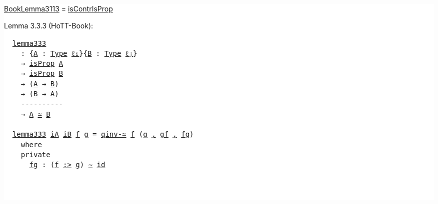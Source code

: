   <a id="HLevelLemmas.BookLemma3113"></a><a id="8456" href="HLevelLemmas.html#8456" class="Function">BookLemma3113</a> <a id="8470" class="Symbol">=</a> <a id="8472" href="HLevelLemmas.html#8183" class="Function">isContrIsProp</a>
</pre>

Lemma 3.3.3 (HoTT-Book):
<pre class="Agda">
  <a id="HLevelLemmas.lemma333"></a><a id="8538" href="HLevelLemmas.html#8538" class="Function">lemma333</a>
    <a id="8551" class="Symbol">:</a> <a id="8553" class="Symbol">{</a><a id="8554" href="HLevelLemmas.html#8554" class="Bound">A</a> <a id="8556" class="Symbol">:</a> <a id="8558" href="Intro.html#2793" class="Function">Type</a> <a id="8563" href="Intro.html#3375" class="Generalizable">ℓᵢ</a><a id="8565" class="Symbol">}{</a><a id="8567" href="HLevelLemmas.html#8567" class="Bound">B</a> <a id="8569" class="Symbol">:</a> <a id="8571" href="Intro.html#2793" class="Function">Type</a> <a id="8576" href="Intro.html#3378" class="Generalizable">ℓⱼ</a><a id="8578" class="Symbol">}</a>
    <a id="8584" class="Symbol">→</a> <a id="8586" href="HLevelTypes.html#1185" class="Function">isProp</a> <a id="8593" href="HLevelLemmas.html#8554" class="Bound">A</a>
    <a id="8599" class="Symbol">→</a> <a id="8601" href="HLevelTypes.html#1185" class="Function">isProp</a> <a id="8608" href="HLevelLemmas.html#8567" class="Bound">B</a>
    <a id="8614" class="Symbol">→</a> <a id="8616" class="Symbol">(</a><a id="8617" href="HLevelLemmas.html#8554" class="Bound">A</a> <a id="8619" class="Symbol">→</a> <a id="8621" href="HLevelLemmas.html#8567" class="Bound">B</a><a id="8622" class="Symbol">)</a>
    <a id="8628" class="Symbol">→</a> <a id="8630" class="Symbol">(</a><a id="8631" href="HLevelLemmas.html#8567" class="Bound">B</a> <a id="8633" class="Symbol">→</a> <a id="8635" href="HLevelLemmas.html#8554" class="Bound">A</a><a id="8636" class="Symbol">)</a>
    <a id="8642" class="Comment">----------</a>
    <a id="8657" class="Symbol">→</a> <a id="8659" href="HLevelLemmas.html#8554" class="Bound">A</a> <a id="8661" href="EquivalenceType.html#1435" class="Function Operator">≃</a> <a id="8663" href="HLevelLemmas.html#8567" class="Bound">B</a>

  <a id="8668" href="HLevelLemmas.html#8538" class="Function">lemma333</a> <a id="8677" href="HLevelLemmas.html#8677" class="Bound">iA</a> <a id="8680" href="HLevelLemmas.html#8680" class="Bound">iB</a> <a id="8683" href="HLevelLemmas.html#8683" class="Bound">f</a> <a id="8685" href="HLevelLemmas.html#8685" class="Bound">g</a> <a id="8687" class="Symbol">=</a> <a id="8689" href="QuasiinverseType.html#3454" class="Function">qinv-≃</a> <a id="8696" href="HLevelLemmas.html#8683" class="Bound">f</a> <a id="8698" class="Symbol">(</a><a id="8699" href="HLevelLemmas.html#8685" class="Bound">g</a> <a id="8701" href="BasicTypes.html#1581" class="InductiveConstructor Operator">,</a> <a id="8703" href="HLevelLemmas.html#8797" class="Function">gf</a> <a id="8706" href="BasicTypes.html#1581" class="InductiveConstructor Operator">,</a> <a id="8708" href="HLevelLemmas.html#8740" class="Function">fg</a><a id="8710" class="Symbol">)</a>
    <a id="8716" class="Keyword">where</a>
    <a id="8726" class="Keyword">private</a>
      <a id="8740" href="HLevelLemmas.html#8740" class="Function">fg</a> <a id="8743" class="Symbol">:</a> <a id="8745" class="Symbol">(</a><a id="8746" href="HLevelLemmas.html#8683" class="Bound">f</a> <a id="8748" href="BasicFunctions.html#1330" class="Function Operator">:&gt;</a> <a id="8751" href="HLevelLemmas.html#8685" class="Bound">g</a><a id="8752" class="Symbol">)</a> <a id="8754" href="HomotopyType.html#989" class="Function Operator">∼</a> <a id="8756" href="BasicFunctions.html#375" class="Function">id</a>
